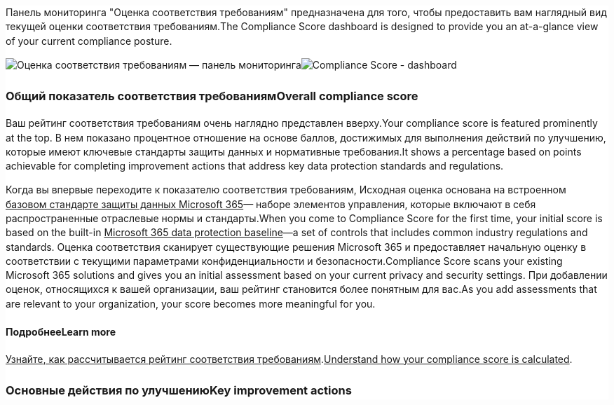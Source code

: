<span data-ttu-id="ccee5-172">Панель мониторинга "Оценка соответствия требованиям" предназначена для того, чтобы предоставить вам наглядный вид текущей оценки соответствия требованиям.</span><span class="sxs-lookup"><span data-stu-id="ccee5-172">The Compliance Score dashboard is designed to provide you an at-a-glance view of your current compliance posture.</span></span>

<span data-ttu-id="ccee5-173">![Оценка соответствия требованиям — панель мониторинга](../media/compliance-score-dashboard.png "Панель мониторинга оценки соответствия требованиям")</span><span class="sxs-lookup"><span data-stu-id="ccee5-173">![Compliance Score - dashboard](../media/compliance-score-dashboard.png "Compliance Score dashboard")</span></span>

### <a name="overall-compliance-score"></a><span data-ttu-id="ccee5-174">Общий показатель соответствия требованиям</span><span class="sxs-lookup"><span data-stu-id="ccee5-174">Overall compliance score</span></span>

<span data-ttu-id="ccee5-175">Ваш рейтинг соответствия требованиям очень наглядно представлен вверху.</span><span class="sxs-lookup"><span data-stu-id="ccee5-175">Your compliance score is featured prominently at the top.</span></span> <span data-ttu-id="ccee5-176">В нем показано процентное отношение на основе баллов, достижимых для выполнения действий по улучшению, которые имеют ключевые стандарты защиты данных и нормативные требования.</span><span class="sxs-lookup"><span data-stu-id="ccee5-176">It shows a percentage based on points achievable for completing improvement actions that address key data protection standards and regulations.</span></span>

<span data-ttu-id="ccee5-177">Когда вы впервые переходите к показателю соответствия требованиям, Исходная оценка основана на встроенном [базовом стандарте защиты данных Microsoft 365](compliance-score-methodology.md#initial-score-based-on-microsoft-365-data-protection-baseline)— наборе элементов управления, которые включают в себя распространенные отраслевые нормы и стандарты.</span><span class="sxs-lookup"><span data-stu-id="ccee5-177">When you come to Compliance Score for the first time, your initial score is based on the built-in [Microsoft 365 data protection baseline](compliance-score-methodology.md#initial-score-based-on-microsoft-365-data-protection-baseline)—a set of controls that includes common industry regulations and standards.</span></span> <span data-ttu-id="ccee5-178">Оценка соответствия сканирует существующие решения Microsoft 365 и предоставляет начальную оценку в соответствии с текущими параметрами конфиденциальности и безопасности.</span><span class="sxs-lookup"><span data-stu-id="ccee5-178">Compliance Score scans your existing Microsoft 365 solutions and gives you an initial assessment based on your current privacy and security settings.</span></span> <span data-ttu-id="ccee5-179">При добавлении оценок, относящихся к вашей организации, ваш рейтинг становится более понятным для вас.</span><span class="sxs-lookup"><span data-stu-id="ccee5-179">As you add assessments that are relevant to your organization, your score becomes more meaningful for you.</span></span>

#### <a name="learn-more"></a><span data-ttu-id="ccee5-180">Подробнее</span><span class="sxs-lookup"><span data-stu-id="ccee5-180">Learn more</span></span>
<span data-ttu-id="ccee5-181">[Узнайте, как рассчитывается рейтинг соответствия требованиям](compliance-score-methodology.md).</span><span class="sxs-lookup"><span data-stu-id="ccee5-181">[Understand how your compliance score is calculated](compliance-score-methodology.md).</span></span>

### <a name="key-improvement-actions"></a><span data-ttu-id="ccee5-182">Основные действия по улучшению</span><span class="sxs-lookup"><span data-stu-id="ccee5-182">Key improvement actions</span></span>
